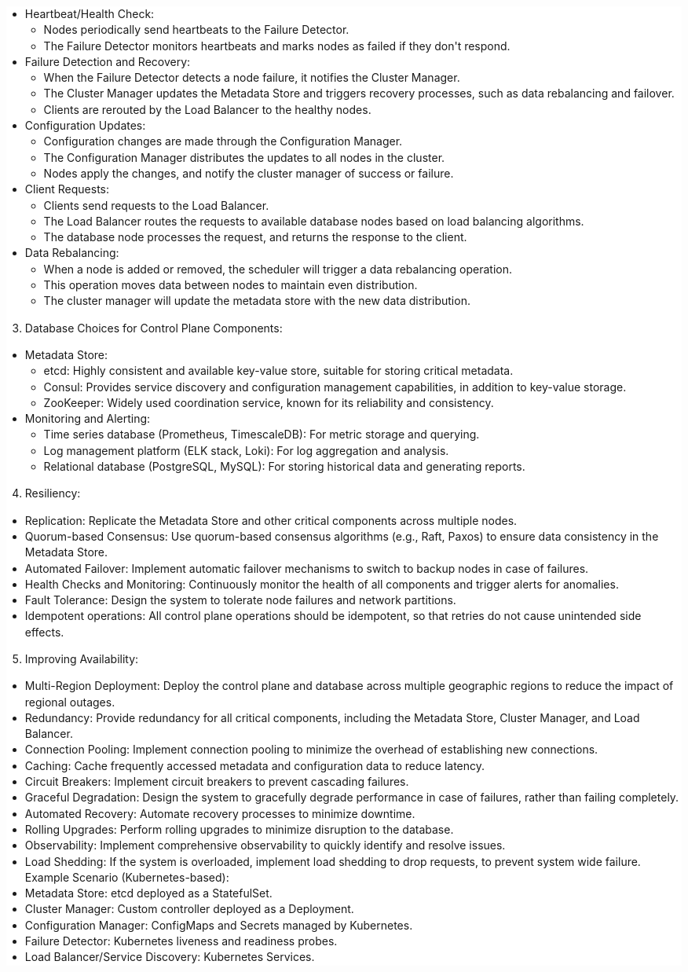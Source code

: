  * Heartbeat/Health Check:
   * Nodes periodically send heartbeats to the Failure Detector.
   * The Failure Detector monitors heartbeats and marks nodes as failed if they don't respond.
 * Failure Detection and Recovery:
   * When the Failure Detector detects a node failure, it notifies the Cluster Manager.
   * The Cluster Manager updates the Metadata Store and triggers recovery processes, such as data rebalancing and failover.
   * Clients are rerouted by the Load Balancer to the healthy nodes.
 * Configuration Updates:
   * Configuration changes are made through the Configuration Manager.
   * The Configuration Manager distributes the updates to all nodes in the cluster.
   * Nodes apply the changes, and notify the cluster manager of success or failure.
 * Client Requests:
   * Clients send requests to the Load Balancer.
   * The Load Balancer routes the requests to available database nodes based on load balancing algorithms.
   * The database node processes the request, and returns the response to the client.
 * Data Rebalancing:
   * When a node is added or removed, the scheduler will trigger a data rebalancing operation.
   * This operation moves data between nodes to maintain even distribution.
   * The cluster manager will update the metadata store with the new data distribution.
3. Database Choices for Control Plane Components:
 * Metadata Store:
   * etcd: Highly consistent and available key-value store, suitable for storing critical metadata.
   * Consul: Provides service discovery and configuration management capabilities, in addition to key-value storage.
   * ZooKeeper: Widely used coordination service, known for its reliability and consistency.
 * Monitoring and Alerting:
   * Time series database (Prometheus, TimescaleDB): For metric storage and querying.
   * Log management platform (ELK stack, Loki): For log aggregation and analysis.
   * Relational database (PostgreSQL, MySQL): For storing historical data and generating reports.
4. Resiliency:
 * Replication: Replicate the Metadata Store and other critical components across multiple nodes.
 * Quorum-based Consensus: Use quorum-based consensus algorithms (e.g., Raft, Paxos) to ensure data consistency in the Metadata Store.
 * Automated Failover: Implement automatic failover mechanisms to switch to backup nodes in case of failures.
 * Health Checks and Monitoring: Continuously monitor the health of all components and trigger alerts for anomalies.
 * Fault Tolerance: Design the system to tolerate node failures and network partitions.
 * Idempotent operations: All control plane operations should be idempotent, so that retries do not cause unintended side effects.
5. Improving Availability:
 * Multi-Region Deployment: Deploy the control plane and database across multiple geographic regions to reduce the impact of regional outages.
 * Redundancy: Provide redundancy for all critical components, including the Metadata Store, Cluster Manager, and Load Balancer.
 * Connection Pooling: Implement connection pooling to minimize the overhead of establishing new connections.
 * Caching: Cache frequently accessed metadata and configuration data to reduce latency.
 * Circuit Breakers: Implement circuit breakers to prevent cascading failures.
 * Graceful Degradation: Design the system to gracefully degrade performance in case of failures, rather than failing completely.
 * Automated Recovery: Automate recovery processes to minimize downtime.
 * Rolling Upgrades: Perform rolling upgrades to minimize disruption to the database.
 * Observability: Implement comprehensive observability to quickly identify and resolve issues.
 * Load Shedding: If the system is overloaded, implement load shedding to drop requests, to prevent system wide failure.
Example Scenario (Kubernetes-based):
 * Metadata Store: etcd deployed as a StatefulSet.
 * Cluster Manager: Custom controller deployed as a Deployment.
 * Configuration Manager: ConfigMaps and Secrets managed by Kubernetes.
 * Failure Detector: Kubernetes liveness and readiness probes.
 * Load Balancer/Service Discovery: Kubernetes Services.